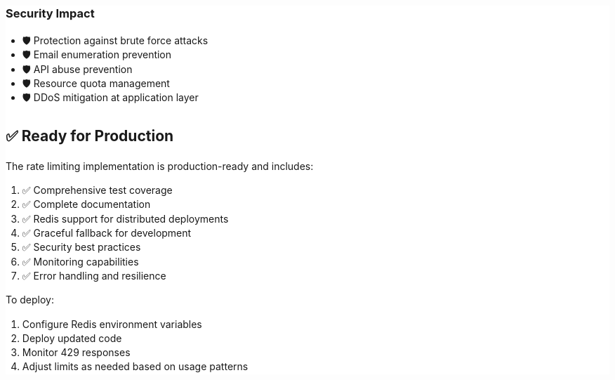 ### Security Impact

- 🛡️ Protection against brute force attacks
- 🛡️ Email enumeration prevention
- 🛡️ API abuse prevention
- 🛡️ Resource quota management
- 🛡️ DDoS mitigation at application layer

## ✅ Ready for Production

The rate limiting implementation is production-ready and includes:

1. ✅ Comprehensive test coverage
2. ✅ Complete documentation
3. ✅ Redis support for distributed deployments
4. ✅ Graceful fallback for development
5. ✅ Security best practices
6. ✅ Monitoring capabilities
7. ✅ Error handling and resilience

To deploy:
1. Configure Redis environment variables
2. Deploy updated code
3. Monitor 429 responses
4. Adjust limits as needed based on usage patterns
